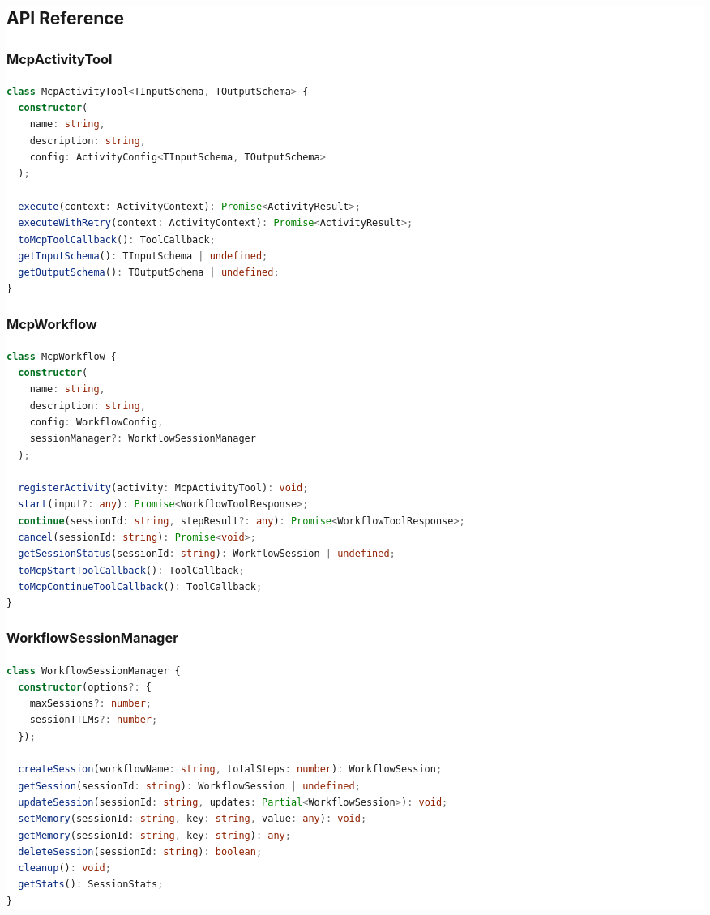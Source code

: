## API Reference

### McpActivityTool

```typescript
class McpActivityTool<TInputSchema, TOutputSchema> {
  constructor(
    name: string,
    description: string,
    config: ActivityConfig<TInputSchema, TOutputSchema>
  );

  execute(context: ActivityContext): Promise<ActivityResult>;
  executeWithRetry(context: ActivityContext): Promise<ActivityResult>;
  toMcpToolCallback(): ToolCallback;
  getInputSchema(): TInputSchema | undefined;
  getOutputSchema(): TOutputSchema | undefined;
}
```

### McpWorkflow

```typescript
class McpWorkflow {
  constructor(
    name: string,
    description: string,
    config: WorkflowConfig,
    sessionManager?: WorkflowSessionManager
  );

  registerActivity(activity: McpActivityTool): void;
  start(input?: any): Promise<WorkflowToolResponse>;
  continue(sessionId: string, stepResult?: any): Promise<WorkflowToolResponse>;
  cancel(sessionId: string): Promise<void>;
  getSessionStatus(sessionId: string): WorkflowSession | undefined;
  toMcpStartToolCallback(): ToolCallback;
  toMcpContinueToolCallback(): ToolCallback;
}
```

### WorkflowSessionManager

```typescript
class WorkflowSessionManager {
  constructor(options?: {
    maxSessions?: number;
    sessionTTLMs?: number;
  });

  createSession(workflowName: string, totalSteps: number): WorkflowSession;
  getSession(sessionId: string): WorkflowSession | undefined;
  updateSession(sessionId: string, updates: Partial<WorkflowSession>): void;
  setMemory(sessionId: string, key: string, value: any): void;
  getMemory(sessionId: string, key: string): any;
  deleteSession(sessionId: string): boolean;
  cleanup(): void;
  getStats(): SessionStats;
}
```
